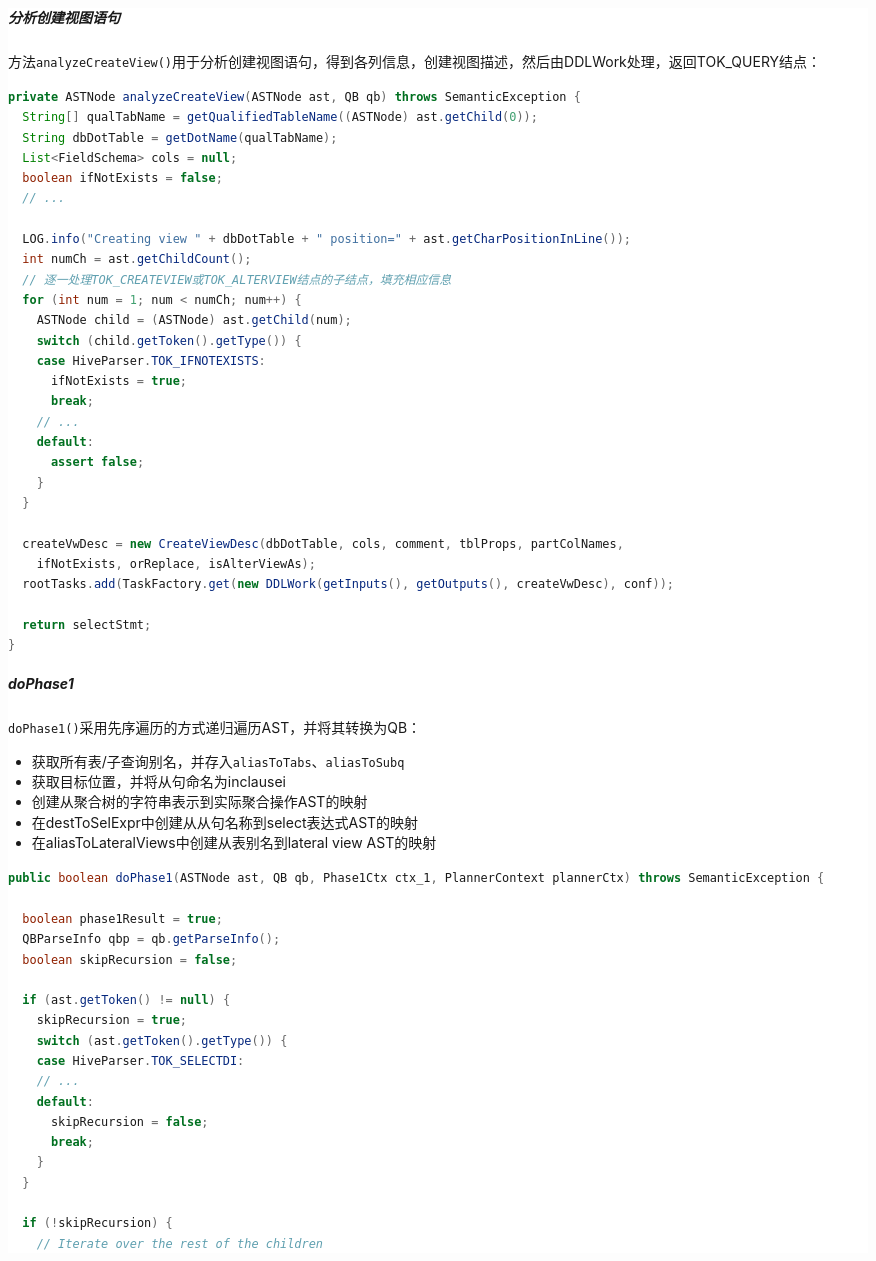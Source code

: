 ##### 分析创建视图语句

方法`analyzeCreateView()`用于分析创建视图语句，得到各列信息，创建视图描述，然后由DDLWork处理，返回TOK_QUERY结点：

```Java
private ASTNode analyzeCreateView(ASTNode ast, QB qb) throws SemanticException {
  String[] qualTabName = getQualifiedTableName((ASTNode) ast.getChild(0));
  String dbDotTable = getDotName(qualTabName);
  List<FieldSchema> cols = null;
  boolean ifNotExists = false;
  // ... 

  LOG.info("Creating view " + dbDotTable + " position=" + ast.getCharPositionInLine());
  int numCh = ast.getChildCount();
  // 逐一处理TOK_CREATEVIEW或TOK_ALTERVIEW结点的子结点，填充相应信息
  for (int num = 1; num < numCh; num++) {
    ASTNode child = (ASTNode) ast.getChild(num);
    switch (child.getToken().getType()) {
    case HiveParser.TOK_IFNOTEXISTS:
      ifNotExists = true;
      break;
    // ...
    default:
      assert false;
    }
  }

  createVwDesc = new CreateViewDesc(dbDotTable, cols, comment, tblProps, partColNames,
    ifNotExists, orReplace, isAlterViewAs);
  rootTasks.add(TaskFactory.get(new DDLWork(getInputs(), getOutputs(), createVwDesc), conf));

  return selectStmt;
}
```

##### doPhase1

`doPhase1()`采用先序遍历的方式递归遍历AST，并将其转换为QB：

+ 获取所有表/子查询别名，并存入`aliasToTabs`、`aliasToSubq`
+ 获取目标位置，并将从句命名为inclausei
+ 创建从聚合树的字符串表示到实际聚合操作AST的映射
+ 在destToSelExpr中创建从从句名称到select表达式AST的映射
+ 在aliasToLateralViews中创建从表别名到lateral view AST的映射

```Java
public boolean doPhase1(ASTNode ast, QB qb, Phase1Ctx ctx_1, PlannerContext plannerCtx) throws SemanticException {

  boolean phase1Result = true;
  QBParseInfo qbp = qb.getParseInfo();
  boolean skipRecursion = false;

  if (ast.getToken() != null) {
    skipRecursion = true;
    switch (ast.getToken().getType()) {
    case HiveParser.TOK_SELECTDI:
    // ...
    default:
      skipRecursion = false;
      break;
    }
  }

  if (!skipRecursion) {
    // Iterate over the rest of the children
```